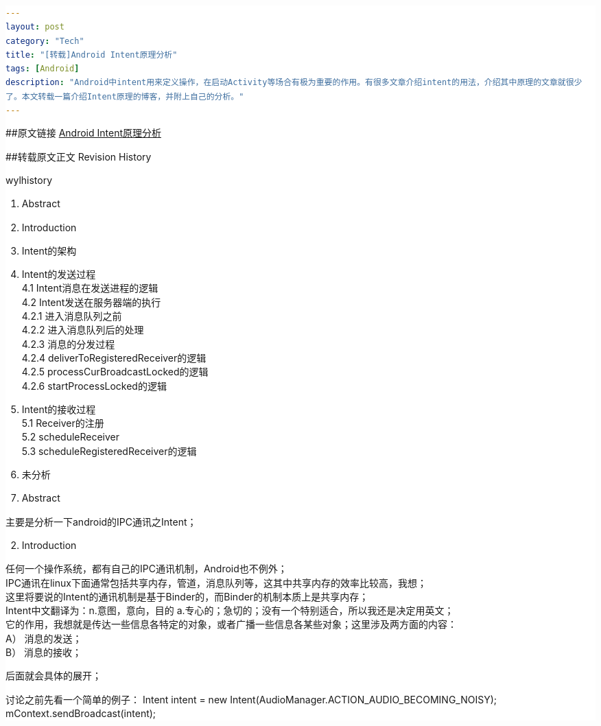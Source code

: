 ```yaml
---
layout: post    
category: "Tech"   
title: "[转载]Android Intent原理分析"     
tags: [Android]
description: "Android中intent用来定义操作，在启动Activity等场合有极为重要的作用。有很多文章介绍intent的用法，介绍其中原理的文章就很少了。本文转载一篇介绍Intent原理的博客，并附上自己的分析。"
---
```


##原文链接
[Android Intent原理分析](http://blog.chinaunix.net/uid-741742-id-359319.html)

##转载原文正文
Revision History

wylhistory

1.    Abstract    
2.    Introduction    
3.    Intent的架构   
4.    Intent的发送过程   
4.1      Intent消息在发送进程的逻辑   
4.2      Intent发送在服务器端的执行   
4.2.1       进入消息队列之前   
4.2.2       进入消息队列后的处理   
4.2.3       消息的分发过程    
4.2.4       deliverToRegisteredReceiver的逻辑   
4.2.5       processCurBroadcastLocked的逻辑   
4.2.6       startProcessLocked的逻辑   
5.    Intent的接收过程   
5.1      Receiver的注册   
5.2      scheduleReceiver   
5.3      scheduleRegisteredReceiver的逻辑   
7.    未分析   

1. Abstract   

主要是分析一下android的IPC通讯之Intent；   


2. Introduction

任何一个操作系统，都有自己的IPC通讯机制，Android也不例外；    
IPC通讯在linux下面通常包括共享内存，管道，消息队列等，这其中共享内存的效率比较高，我想；     
这里将要说的Intent的通讯机制是基于Binder的，而Binder的机制本质上是共享内存；    
Intent中文翻译为：n.意图，意向，目的 a.专心的；急切的；没有一个特别适合，所以我还是决定用英文；    
它的作用，我想就是传达一些信息各特定的对象，或者广播一些信息各某些对象；这里涉及两方面的内容：    
A） 消息的发送；     
B） 消息的接收；     

后面就会具体的展开；

讨论之前先看一个简单的例子：
Intent intent = new Intent(AudioManager.ACTION_AUDIO_BECOMING_NOISY);    
mContext.sendBroadcast(intent);    
